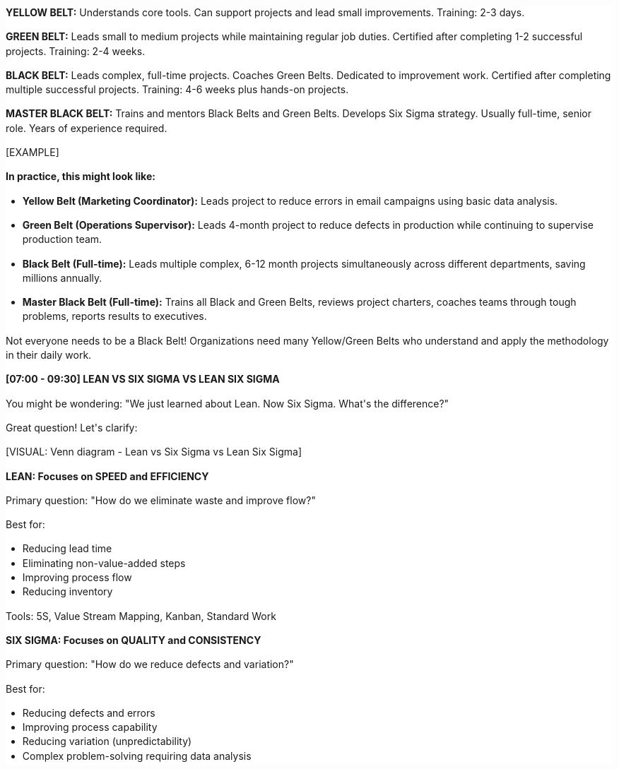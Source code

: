 **YELLOW BELT:** Understands core tools. Can support projects and lead small improvements. Training: 2-3 days.

**GREEN BELT:** Leads small to medium projects while maintaining regular job duties. Certified after completing 1-2 successful projects. Training: 2-4 weeks.

**BLACK BELT:** Leads complex, full-time projects. Coaches Green Belts. Dedicated to improvement work. Certified after completing multiple successful projects. Training: 4-6 weeks plus hands-on projects.

**MASTER BLACK BELT:** Trains and mentors Black Belts and Green Belts. Develops Six Sigma strategy. Usually full-time, senior role. Years of experience required.

[EXAMPLE]

**In practice, this might look like:**

- **Yellow Belt (Marketing Coordinator):** Leads project to reduce errors in email campaigns using basic data analysis.

- **Green Belt (Operations Supervisor):** Leads 4-month project to reduce defects in production while continuing to supervise production team.

- **Black Belt (Full-time):** Leads multiple complex, 6-12 month projects simultaneously across different departments, saving millions annually.

- **Master Black Belt (Full-time):** Trains all Black and Green Belts, reviews project charters, coaches teams through tough problems, reports results to executives.

Not everyone needs to be a Black Belt! Organizations need many Yellow/Green Belts who understand and apply the methodology in their daily work.

**[07:00 - 09:30] LEAN VS SIX SIGMA VS LEAN SIX SIGMA**

You might be wondering: "We just learned about Lean. Now Six Sigma. What's the difference?"

Great question! Let's clarify:

[VISUAL: Venn diagram - Lean vs Six Sigma vs Lean Six Sigma]

**LEAN: Focuses on SPEED and EFFICIENCY**

Primary question: "How do we eliminate waste and improve flow?"

Best for:
- Reducing lead time
- Eliminating non-value-added steps
- Improving process flow
- Reducing inventory

Tools: 5S, Value Stream Mapping, Kanban, Standard Work

**SIX SIGMA: Focuses on QUALITY and CONSISTENCY**

Primary question: "How do we reduce defects and variation?"

Best for:
- Reducing defects and errors
- Improving process capability
- Reducing variation (unpredictability)
- Complex problem-solving requiring data analysis
